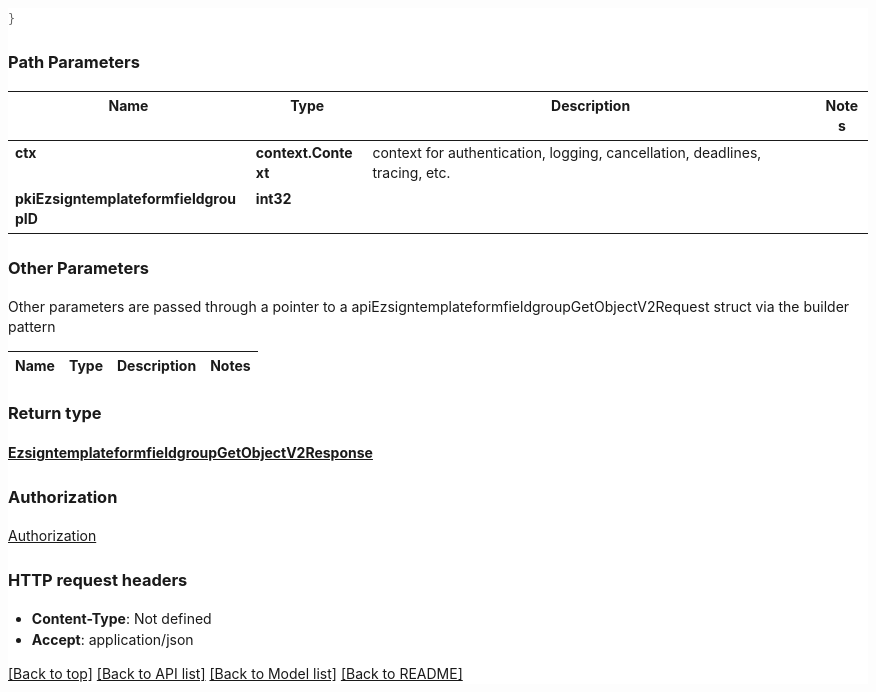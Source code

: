 ```go
}
```

### Path Parameters


Name | Type | Description  | Notes
------------- | ------------- | ------------- | -------------
**ctx** | **context.Context** | context for authentication, logging, cancellation, deadlines, tracing, etc.
**pkiEzsigntemplateformfieldgroupID** | **int32** |  | 

### Other Parameters

Other parameters are passed through a pointer to a apiEzsigntemplateformfieldgroupGetObjectV2Request struct via the builder pattern


Name | Type | Description  | Notes
------------- | ------------- | ------------- | -------------


### Return type

[**EzsigntemplateformfieldgroupGetObjectV2Response**](EzsigntemplateformfieldgroupGetObjectV2Response.md)

### Authorization

[Authorization](../README.md#Authorization)

### HTTP request headers

- **Content-Type**: Not defined
- **Accept**: application/json

[[Back to top]](#) [[Back to API list]](../README.md#documentation-for-api-endpoints)
[[Back to Model list]](../README.md#documentation-for-models)
[[Back to README]](../README.md)

